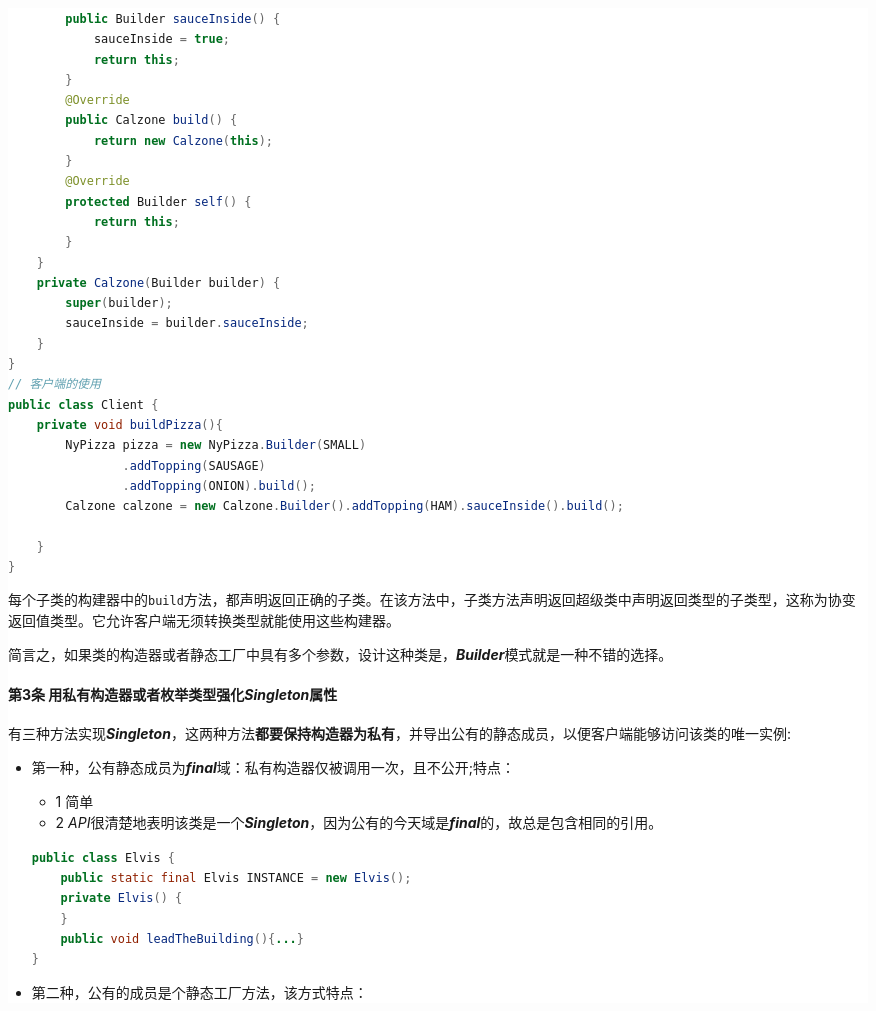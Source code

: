   ```java
          public Builder sauceInside() {
              sauceInside = true;
              return this;
          }
          @Override
          public Calzone build() {
              return new Calzone(this);
          }
          @Override
          protected Builder self() {
              return this;
          }
      }
      private Calzone(Builder builder) {
          super(builder);
          sauceInside = builder.sauceInside;
      }
  }
  // 客户端的使用
  public class Client {
      private void buildPizza(){
          NyPizza pizza = new NyPizza.Builder(SMALL)
                  .addTopping(SAUSAGE)
                  .addTopping(ONION).build();
          Calzone calzone = new Calzone.Builder().addTopping(HAM).sauceInside().build();
          
      }
  }
  ```

  每个子类的构建器中的`build`方法，都声明返回正确的子类。在该方法中，子类方法声明返回超级类中声明返回类型的子类型，这称为协变返回值类型。它允许客户端无须转换类型就能使用这些构建器。

简言之，如果类的构造器或者静态工厂中具有多个参数，设计这种类是，***Builder***模式就是一种不错的选择。



#### 第3条 用私有构造器或者枚举类型强化*Singleton*属性

有三种方法实现***Singleton***，这两种方法**都要保持构造器为私有**，并导出公有的静态成员，以便客户端能够访问该类的唯一实例:

- 第一种，公有静态成员为***final***域：私有构造器仅被调用一次，且不公开;特点：

  - 1 简单 
  - 2 *API*很清楚地表明该类是一个***Singleton***，因为公有的今天域是***final***的，故总是包含相同的引用。

  ```java
  public class Elvis {
      public static final Elvis INSTANCE = new Elvis();
      private Elvis() {
      }
      public void leadTheBuilding(){...}
  }
  ```

- 第二种，公有的成员是个静态工厂方法，该方式特点：
